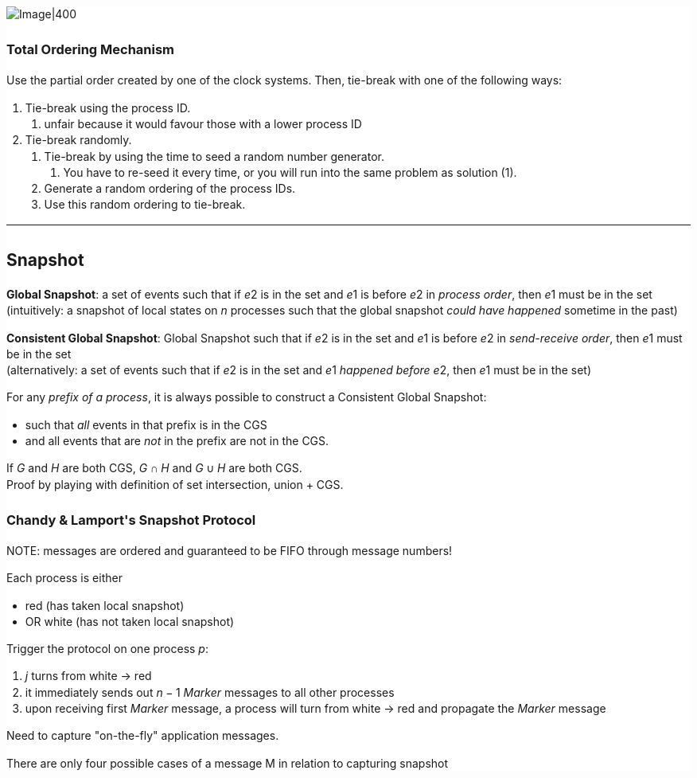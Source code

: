 ![Image|400](file:/Users/jinwei/Documents/Modules/cs4231/image/4.19.png)

### Total Ordering Mechanism

Use the partial order created by one of the clock systems. Then, tie-break with one of the following ways:

1. Tie-break using the process ID.
   1. unfair because it would favour those with a lower process ID
2. Tie-break randomly.
   1. Tie-break by using the time to seed a random number generator.
      1. You have to re-seed it every time, or you will run into the same problem as solution (1).
   2. Generate a random ordering of the process IDs.
   3. Use this random ordering to tie-break.

---

## Snapshot

**Global Snapshot**: a set of events such that if $e2$ is in the set and $e1$ is before $e2$ in _process order_, then $e1$ must be in the set  
(intuitively: a snapshot of local states on $n$ processes such that the global snapshot _could have happened_ sometime in the past)

**Consistent Global Snapshot**: Global Snapshot such that if $e2$ is in the set and $e1$ is before $e2$ in _send-receive order_, then $e1$ must be in the set  
(alternatively: a set of events such that if $e2$ is in the set and $e1$ _happened before_ $e2$, then $e1$ must be in the set)

For any _prefix of a process_, it is always possible to construct a Consistent Global Snapshot:

- such that _all_ events in that prefix is in the CGS
- and all events that are _not_ in the prefix are not in the CGS.

If $G$ and $H$ are both CGS, $G \cap H$ and $G \cup H$ are both CGS.  
Proof by playing with definition of set intersection, union + CGS.

### Chandy & Lamport's Snapshot Protocol

NOTE: messages are ordered and guaranteed to be FIFO through message numbers!

Each process is either

- red (has taken local snapshot)
- OR white (has not taken local snapshot)

Trigger the protocol on one process $p$:

1. $j$ turns from white -> red
2. it immediately sends out $n-1$ _Marker_ messages to all other processes
3. upon receiving first _Marker_ message, a process will turn from white -> red and propagate the _Marker_ message

Need to capture "on-the-fly" application messages.

There are only four possible cases of a message M in relation to capturing snapshot
